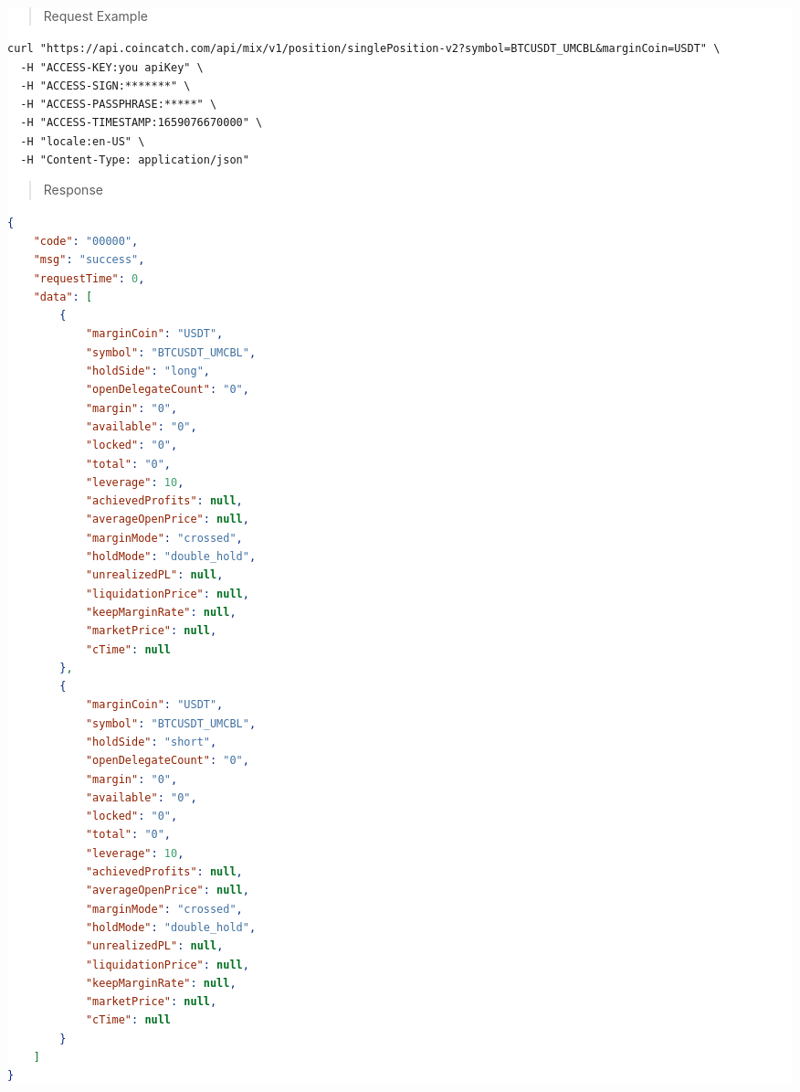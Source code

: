 > Request Example

```shell
curl "https://api.coincatch.com/api/mix/v1/position/singlePosition-v2?symbol=BTCUSDT_UMCBL&marginCoin=USDT" \
  -H "ACCESS-KEY:you apiKey" \
  -H "ACCESS-SIGN:*******" \
  -H "ACCESS-PASSPHRASE:*****" \
  -H "ACCESS-TIMESTAMP:1659076670000" \
  -H "locale:en-US" \
  -H "Content-Type: application/json" 
```



> Response

```json
{
    "code": "00000",
    "msg": "success",
    "requestTime": 0,
    "data": [
        {
            "marginCoin": "USDT",
            "symbol": "BTCUSDT_UMCBL",
            "holdSide": "long",
            "openDelegateCount": "0",
            "margin": "0",
            "available": "0",
            "locked": "0",
            "total": "0",
            "leverage": 10,
            "achievedProfits": null,
            "averageOpenPrice": null,
            "marginMode": "crossed",
            "holdMode": "double_hold",
            "unrealizedPL": null,
            "liquidationPrice": null,
            "keepMarginRate": null,
            "marketPrice": null,
            "cTime": null
        },
        {
            "marginCoin": "USDT",
            "symbol": "BTCUSDT_UMCBL",
            "holdSide": "short",
            "openDelegateCount": "0",
            "margin": "0",
            "available": "0",
            "locked": "0",
            "total": "0",
            "leverage": 10,
            "achievedProfits": null,
            "averageOpenPrice": null,
            "marginMode": "crossed",
            "holdMode": "double_hold",
            "unrealizedPL": null,
            "liquidationPrice": null,
            "keepMarginRate": null,
            "marketPrice": null,
            "cTime": null
        }
    ]
}
```
